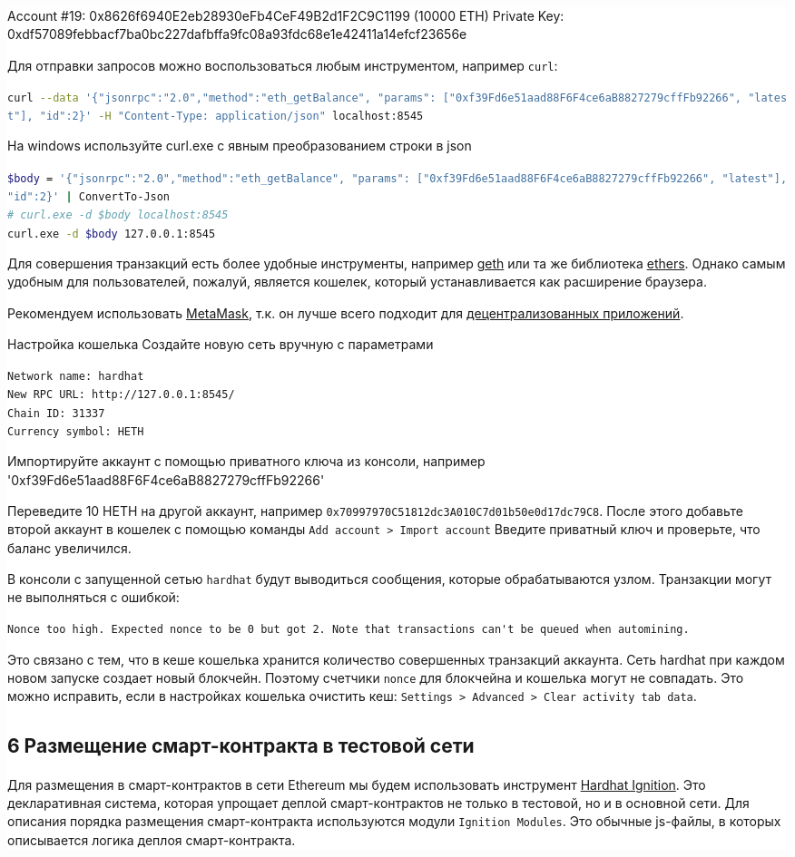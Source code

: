 Account #19: 0x8626f6940E2eb28930eFb4CeF49B2d1F2C9C1199 (10000 ETH)
Private Key: 0xdf57089febbacf7ba0bc227dafbffa9fc08a93fdc68e1e42411a14efcf23656e

Для отправки запросов можно воспользоваться любым инструментом, например `curl`:  
```sh
curl --data '{"jsonrpc":"2.0","method":"eth_getBalance", "params": ["0xf39Fd6e51aad88F6F4ce6aB8827279cffFb92266", "latest"], "id":2}' -H "Content-Type: application/json" localhost:8545
```

На windows используйте curl.exe с явным преобразованием строки в json 
```sh
$body = '{"jsonrpc":"2.0","method":"eth_getBalance", "params": ["0xf39Fd6e51aad88F6F4ce6aB8827279cffFb92266", "latest"], "id":2}' | ConvertTo-Json 
# curl.exe -d $body localhost:8545
curl.exe -d $body 127.0.0.1:8545
```

Для совершения транзакций есть более удобные инструменты, например [geth](https://geth.ethereum.org/docs/interacting-with-geth/javascript-console) или та же библиотека [ethers](https://docs.ethers.org/v5/single-page/#/v5/api/providers/jsonrpc-provider/). 
Однако самым удобным для пользователей, пожалуй, является кошелек, который устанавливается как расширение браузера.  

Рекомендуем использовать [MetaMask](https://metamask.io/download/), т.к. он лучше всего подходит для [децентрализованных приложений](https://cryptowallet.com/academy/best-ethereum-wallets/). 

Настройка кошелька 
Создайте новую сеть вручную с параметрами 
```
Network name: hardhat
New RPC URL: http://127.0.0.1:8545/
Chain ID: 31337
Currency symbol: HETH
```

Импортируйте аккаунт с помощью приватного ключа из консоли, например '0xf39Fd6e51aad88F6F4ce6aB8827279cffFb92266' 

Переведите 10 HETH на другой аккаунт, например `0x70997970C51812dc3A010C7d01b50e0d17dc79C8`. 
После этого добавьте второй аккаунт в кошелек с помощью команды `Add account > Import account` 
Введите приватный ключ и проверьте, что баланс увеличился.  

В консоли с запущенной сетью  `hardhat` будут выводиться сообщения, которые обрабатываются узлом. 
Транзакции могут не выполняться с ошибкой:  
```
Nonce too high. Expected nonce to be 0 but got 2. Note that transactions can't be queued when automining.
```
Это связано с тем, что в кеше кошелька хранится количество совершенных транзакций аккаунта. 
Сеть hardhat при каждом новом запуске создает новый блокчейн. 
Поэтому счетчики `nonce` для блокчейна и кошелька могут не совпадать. 
Это можно исправить, если в настройках кошелька очистить кеш: `Settings > Advanced > Clear activity tab data`. 

## 6 Размещение смарт-контракта в тестовой сети
Для размещения в смарт-контрактов в сети Ethereum мы будем использовать инструмент [Hardhat Ignition](https://hardhat.org/ignition/docs/getting-started). 
Это декларативная система, которая упрощает деплой смарт-контрактов не только в тестовой, но и в основной сети. 
Для описания порядка размещения смарт-контракта используются модули `Ignition Modules`. 
Это обычные js-файлы, в которых описывается логика деплоя смарт-контракта. 

